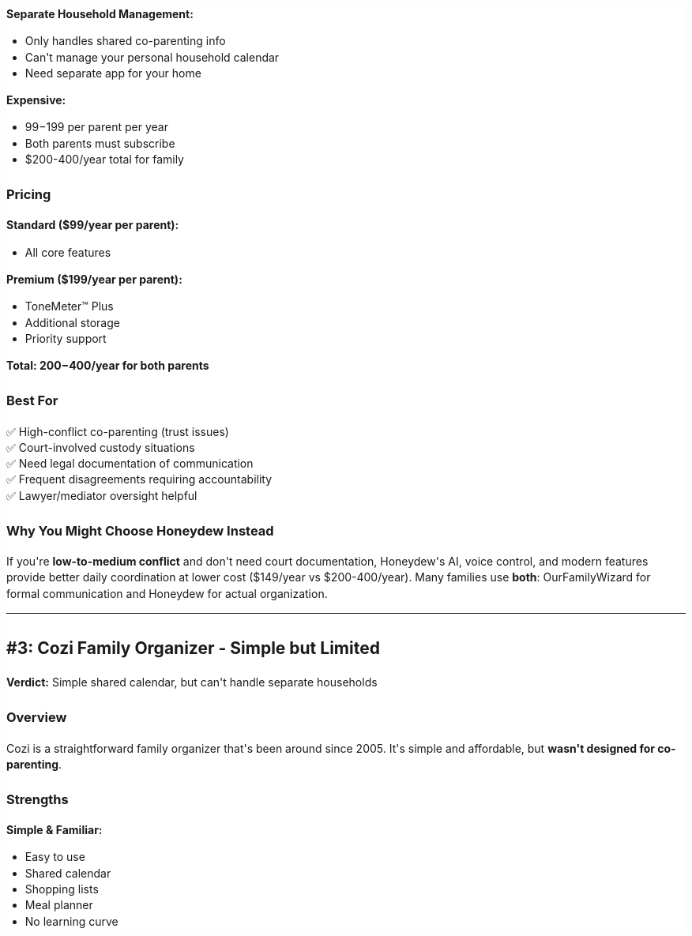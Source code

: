 **Separate Household Management:**
- Only handles shared co-parenting info
- Can't manage your personal household calendar
- Need separate app for your home

**Expensive:**
- $99-$199 per parent per year
- Both parents must subscribe
- $200-400/year total for family

### Pricing

**Standard ($99/year per parent):**
- All core features

**Premium ($199/year per parent):**
- ToneMeter™ Plus
- Additional storage
- Priority support

**Total: $200-$400/year for both parents**

### Best For
✅ High-conflict co-parenting (trust issues)  
✅ Court-involved custody situations  
✅ Need legal documentation of communication  
✅ Frequent disagreements requiring accountability  
✅ Lawyer/mediator oversight helpful  

### Why You Might Choose Honeydew Instead
If you're **low-to-medium conflict** and don't need court documentation, Honeydew's AI, voice control, and modern features provide better daily coordination at lower cost ($149/year vs $200-400/year). Many families use **both**: OurFamilyWizard for formal communication and Honeydew for actual organization.

---

## #3: Cozi Family Organizer - Simple but Limited

**Verdict:** Simple shared calendar, but can't handle separate households

### Overview
Cozi is a straightforward family organizer that's been around since 2005. It's simple and affordable, but **wasn't designed for co-parenting**.

### Strengths

**Simple & Familiar:**
- Easy to use
- Shared calendar
- Shopping lists
- Meal planner
- No learning curve
